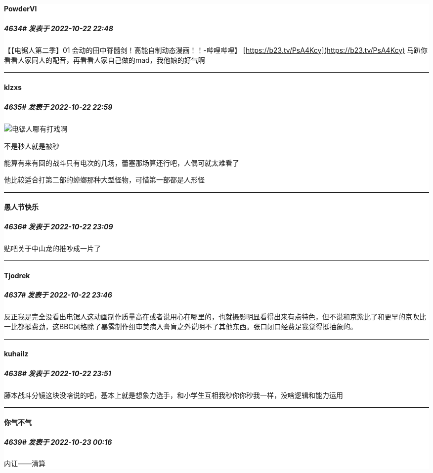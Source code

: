 ####  PowderVI  
##### 4634#       发表于 2022-10-22 22:48

【【电锯人第二季】01 会动的田中脊髓剑！高能自制动态漫画！！-哔哩哔哩】 [https://b23.tv/PsA4Kcy](https://b23.tv/PsA4Kcy)
马趴你看看人家同人的配音，再看看人家自己做的mad，我他娘的好气啊



*****

####  klzxs  
##### 4635#       发表于 2022-10-22 22:59

<img src="https://static.saraba1st.com/image/smiley/face2017/002.png" referrerpolicy="no-referrer">电锯人哪有打戏啊

不是秒人就是被秒

能算有来有回的战斗只有电次的几场，蕾塞那场算还行吧，人偶可就太难看了

他比较适合打第二部的蟑螂那种大型怪物，可惜第一部都是人形怪



*****

####  愚人节快乐  
##### 4636#       发表于 2022-10-22 23:09

贴吧关于中山龙的推吵成一片了



*****

####  Tjodrek  
##### 4637#       发表于 2022-10-22 23:46

反正我是完全没看出电锯人这动画制作质量高在或者说用心在哪里的，也就摄影明显看得出来有点特色，但不说和京紫比了和更早的京吹比一比都挺费劲，这BBC风格除了暴露制作组审美病入膏肓之外说明不了其他东西。张口闭口经费足我觉得挺抽象的。



*****

####  kuhailz  
##### 4638#       发表于 2022-10-22 23:51

藤本战斗分镜这块没啥说的吧，基本上就是想象力选手，和小学生互相我秒你你秒我一样，没啥逻辑和能力运用



*****

####  你气不气  
##### 4639#       发表于 2022-10-23 00:16

内讧——清算

